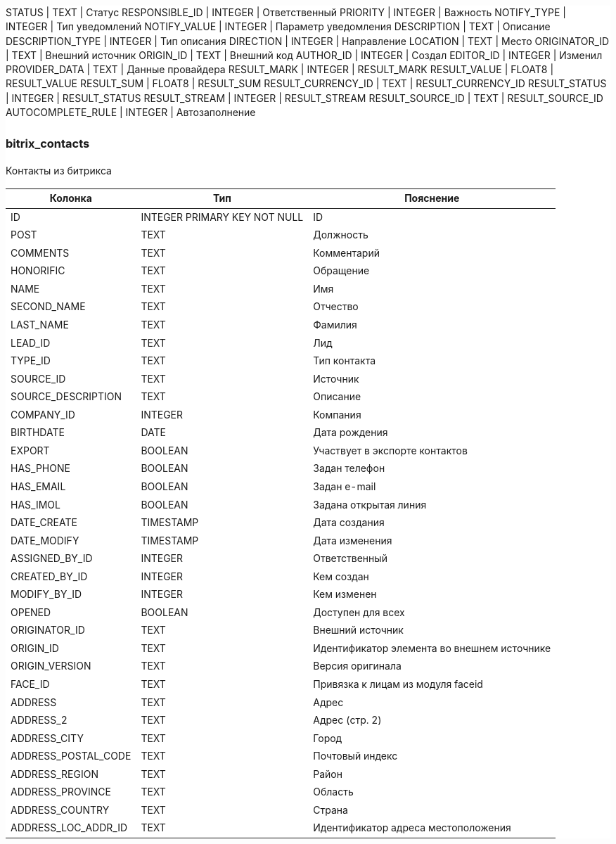 STATUS  |  TEXT  |  Статус
RESPONSIBLE_ID  |  INTEGER  |  Ответственный
PRIORITY  |  INTEGER  |  Важность
NOTIFY_TYPE  |  INTEGER  |  Тип уведомлений
NOTIFY_VALUE  |  INTEGER  |  Параметр уведомления
DESCRIPTION  |  TEXT  |  Описание
DESCRIPTION_TYPE  |  INTEGER  |  Тип описания
DIRECTION  |  INTEGER  |  Направление
LOCATION  |  TEXT  |  Место
ORIGINATOR_ID  |  TEXT  |  Внешний источник
ORIGIN_ID  |  TEXT  |  Внешний код
AUTHOR_ID  |  INTEGER  |  Создал
EDITOR_ID  |  INTEGER  |  Изменил
PROVIDER_DATA  |  TEXT  |  Данные провайдера
RESULT_MARK  |  INTEGER  |  RESULT_MARK
RESULT_VALUE  |  FLOAT8  |  RESULT_VALUE
RESULT_SUM  |  FLOAT8  |  RESULT_SUM
RESULT_CURRENCY_ID  |  TEXT  |  RESULT_CURRENCY_ID
RESULT_STATUS  |  INTEGER  |  RESULT_STATUS
RESULT_STREAM  |  INTEGER  |  RESULT_STREAM
RESULT_SOURCE_ID  |  TEXT  |  RESULT_SOURCE_ID
AUTOCOMPLETE_RULE  |  INTEGER  |  Автозаполнение


### bitrix_contacts
Контакты из битрикса

Колонка | Тип | Пояснение
--- | --- | ---
ID  |  INTEGER PRIMARY KEY NOT NULL  |  ID
POST  |  TEXT  |  Должность
COMMENTS  |  TEXT  |  Комментарий
HONORIFIC  |  TEXT  |  Обращение
NAME  |  TEXT  |  Имя
SECOND_NAME  |  TEXT  |  Отчество
LAST_NAME  |  TEXT  |  Фамилия
LEAD_ID  |  TEXT  |  Лид
TYPE_ID  |  TEXT  |  Тип контакта
SOURCE_ID  |  TEXT  |  Источник
SOURCE_DESCRIPTION  |  TEXT  |  Описание
COMPANY_ID  |  INTEGER  |  Компания
BIRTHDATE  |  DATE  |  Дата рождения
EXPORT  |  BOOLEAN  |  Участвует в экспорте контактов
HAS_PHONE  |  BOOLEAN  |  Задан телефон
HAS_EMAIL  |  BOOLEAN  |  Задан e-mail
HAS_IMOL  |  BOOLEAN  |  Задана открытая линия
DATE_CREATE  |  TIMESTAMP  |  Дата создания
DATE_MODIFY  |  TIMESTAMP  |  Дата изменения
ASSIGNED_BY_ID  |  INTEGER  |  Ответственный
CREATED_BY_ID  |  INTEGER  |  Кем создан
MODIFY_BY_ID  |  INTEGER  |  Кем изменен
OPENED  |  BOOLEAN  |  Доступен для всех
ORIGINATOR_ID  |  TEXT  |  Внешний источник
ORIGIN_ID  |  TEXT  |  Идентификатор элемента во внешнем источнике
ORIGIN_VERSION  |  TEXT  |  Версия оригинала
FACE_ID  |  TEXT  |  Привязка к лицам из модуля faceid
ADDRESS  |  TEXT  |  Адрес
ADDRESS_2  |  TEXT  |  Адрес (стр. 2)
ADDRESS_CITY  |  TEXT  |  Город
ADDRESS_POSTAL_CODE  |  TEXT  |  Почтовый индекс
ADDRESS_REGION  |  TEXT  |  Район
ADDRESS_PROVINCE  |  TEXT  |  Область
ADDRESS_COUNTRY  |  TEXT  |  Страна
ADDRESS_LOC_ADDR_ID  |  TEXT  |  Идентификатор адреса местоположения